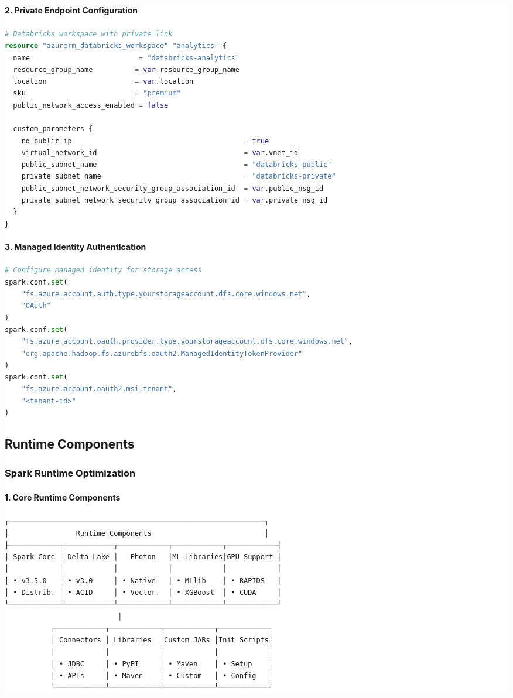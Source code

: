 #### 2. **Private Endpoint Configuration**
```terraform
# Databricks workspace with private link
resource "azurerm_databricks_workspace" "analytics" {
  name                          = "databricks-analytics"
  resource_group_name          = var.resource_group_name
  location                     = var.location
  sku                          = "premium"
  public_network_access_enabled = false
  
  custom_parameters {
    no_public_ip                                         = true
    virtual_network_id                                   = var.vnet_id
    public_subnet_name                                   = "databricks-public"
    private_subnet_name                                  = "databricks-private"
    public_subnet_network_security_group_association_id  = var.public_nsg_id
    private_subnet_network_security_group_association_id = var.private_nsg_id
  }
}
```

#### 3. **Managed Identity Authentication**
```python
# Configure managed identity for storage access
spark.conf.set(
    "fs.azure.account.auth.type.yourstorageaccount.dfs.core.windows.net", 
    "OAuth"
)
spark.conf.set(
    "fs.azure.account.oauth.provider.type.yourstorageaccount.dfs.core.windows.net", 
    "org.apache.hadoop.fs.azurebfs.oauth2.ManagedIdentityTokenProvider"
)
spark.conf.set(
    "fs.azure.account.oauth2.msi.tenant", 
    "<tenant-id>"
)
```

## Runtime Components

### Spark Runtime Optimization

#### 1. **Core Runtime Components**
```
┌─────────────────────────────────────────────────────────────┐
│                Runtime Components                           │
├────────────┬────────────┬────────────┬────────────┬────────────┤
│ Spark Core │ Delta Lake │   Photon   │ML Libraries│GPU Support │
│            │            │            │            │            │
│ • v3.5.0   │ • v3.0     │ • Native   │ • MLlib    │ • RAPIDS   │
│ • Distrib. │ • ACID     │ • Vector.  │ • XGBoost  │ • CUDA     │
└────────────┴────────────┴────────────┴────────────┴────────────┘
                           │
           ┌────────────┬────────────┬────────────┬────────────┐
           │ Connectors │ Libraries  │Custom JARs │Init Scripts│
           │            │            │            │            │
           │ • JDBC     │ • PyPI     │ • Maven    │ • Setup    │
           │ • APIs     │ • Maven    │ • Custom   │ • Config   │
           └────────────┴────────────┴────────────┴────────────┘
```
